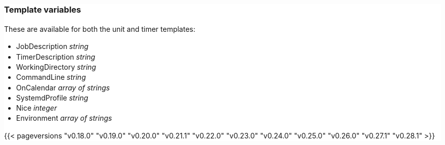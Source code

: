 ### Template variables

These are available for both the unit and timer templates:

* JobDescription   *string*
* TimerDescription *string*
* WorkingDirectory *string*
* CommandLine      *string*
* OnCalendar       *array of strings*
* SystemdProfile   *string*
* Nice             *integer*
* Environment      *array of strings*

{{< pageversions "v0.18.0" "v0.19.0" "v0.20.0" "v0.21.1" "v0.22.0" "v0.23.0" "v0.24.0" "v0.25.0" "v0.26.0" "v0.27.1" "v0.28.1" >}}
